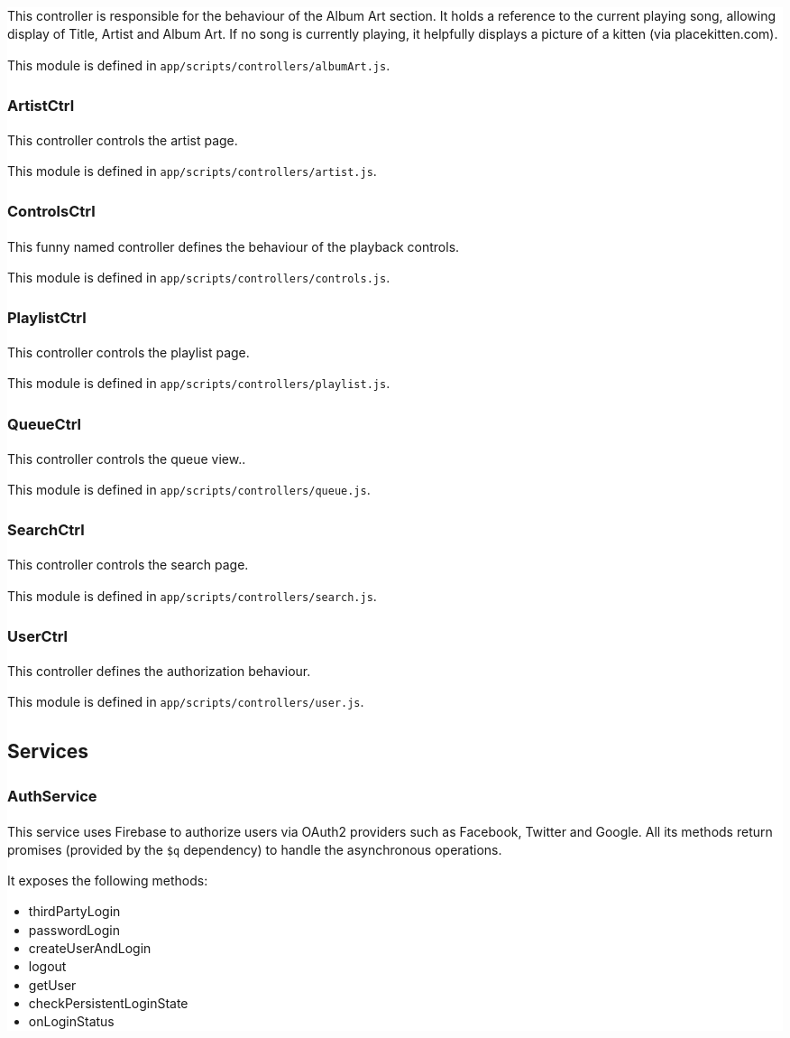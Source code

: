 This controller is responsible for the behaviour of the Album Art section. It holds a reference to the current playing song, allowing display of Title, Artist and Album Art. If no song is currently playing, it helpfully displays a picture of a kitten (via placekitten.com).

This module is defined in `app/scripts/controllers/albumArt.js`.

### ArtistCtrl

This controller controls the artist page.

This module is defined in `app/scripts/controllers/artist.js`.

### ControlsCtrl

This funny named controller defines the behaviour of the playback controls.

This module is defined in `app/scripts/controllers/controls.js`.

### PlaylistCtrl

This controller controls the playlist page.

This module is defined in `app/scripts/controllers/playlist.js`.

### QueueCtrl

This controller controls the queue view..

This module is defined in `app/scripts/controllers/queue.js`.

### SearchCtrl

This controller controls the search page.

This module is defined in `app/scripts/controllers/search.js`.

### UserCtrl

This controller defines the authorization behaviour.

This module is defined in `app/scripts/controllers/user.js`.

## Services

### AuthService

This service uses Firebase to authorize users via OAuth2 providers such as Facebook, Twitter and Google. All its methods return promises (provided by the `$q` dependency) to handle the asynchronous operations.

It exposes the following methods:

* thirdPartyLogin
* passwordLogin
* createUserAndLogin
* logout
* getUser
* checkPersistentLoginState
* onLoginStatus
